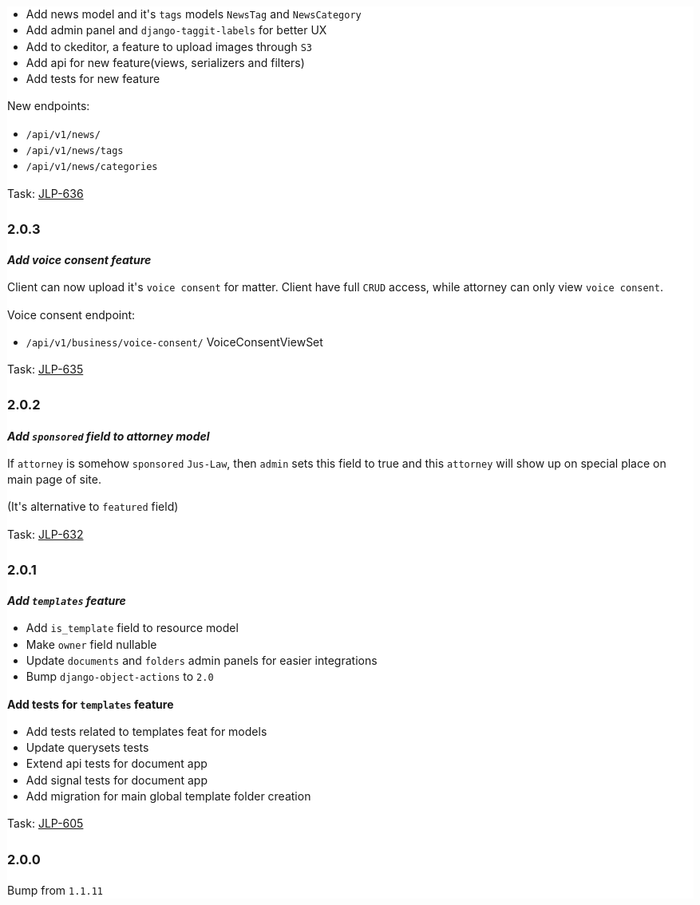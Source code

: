 * Add news model and it's `tags` models `NewsTag` and `NewsCategory`
* Add admin panel and `django-taggit-labels` for better UX
* Add to ckeditor, a feature to upload images through `S3`
* Add api for new feature(views, serializers and filters)
* Add tests for new feature

New endpoints:
* `/api/v1/news/`
* `/api/v1/news/tags`
* `/api/v1/news/categories` 

Task: [JLP-636](https://saritasa.atlassian.net/browse/JLP-636)


### 2.0.3

***Add voice consent feature***

Client can now upload it's `voice consent` for matter. Client have full `CRUD` access, while
attorney can only view `voice consent`.

Voice consent endpoint:
* `/api/v1/business/voice-consent/` VoiceConsentViewSet

Task: [JLP-635](https://saritasa.atlassian.net/browse/JLP-635)


### 2.0.2

***Add `sponsored` field to attorney model***

If `attorney` is somehow `sponsored` `Jus-Law`, then `admin` sets this field
to true and this `attorney` will show up on special place on main page of site. 

(It's alternative to `featured` field)

Task: [JLP-632](https://saritasa.atlassian.net/browse/JLP-632)


### 2.0.1

***Add `templates` feature***

* Add `is_template` field to resource model
* Make `owner` field nullable
* Update `documents` and `folders` admin panels for easier integrations
* Bump `django-object-actions` to `2.0`

**Add tests for `templates` feature**

* Add tests related to templates feat for models
* Update querysets tests
* Extend api tests for document app
* Add signal tests for document app
* Add migration for main global template folder creation

Task: [JLP-605](https://saritasa.atlassian.net/browse/JLP-605)


### 2.0.0

Bump from `1.1.11`
